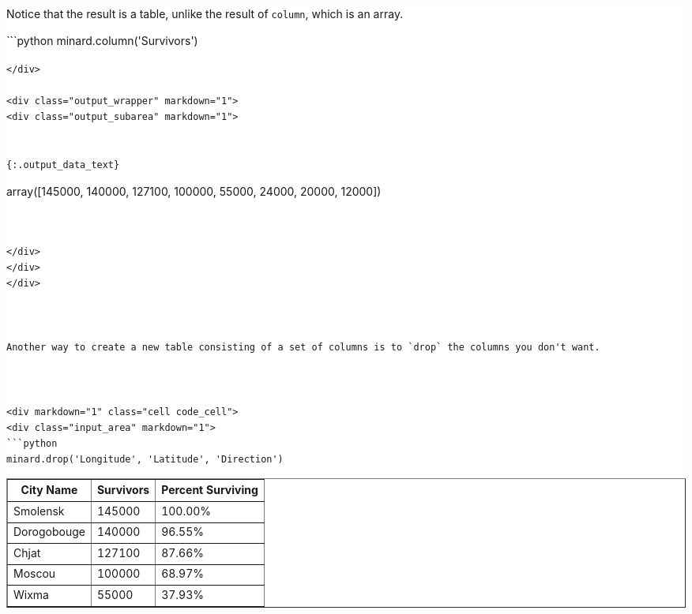 
</div>
</div>
</div>



Notice that the result is a table, unlike the result of `column`, which is an array.



<div markdown="1" class="cell code_cell">
<div class="input_area" markdown="1">
```python
minard.column('Survivors')

```
</div>

<div class="output_wrapper" markdown="1">
<div class="output_subarea" markdown="1">


{:.output_data_text}
```
array([145000, 140000, 127100, 100000,  55000,  24000,  20000,  12000])
```


</div>
</div>
</div>



Another way to create a new table consisting of a set of columns is to `drop` the columns you don't want.



<div markdown="1" class="cell code_cell">
<div class="input_area" markdown="1">
```python
minard.drop('Longitude', 'Latitude', 'Direction')

```
</div>

<div class="output_wrapper" markdown="1">
<div class="output_subarea" markdown="1">



<div markdown="0" class="output output_html">
<table border="1" class="dataframe">
    <thead>
        <tr>
            <th>City Name</th> <th>Survivors</th> <th>Percent Surviving</th>
        </tr>
    </thead>
    <tbody>
        <tr>
            <td>Smolensk   </td> <td>145000   </td> <td>100.00%          </td>
        </tr>
        <tr>
            <td>Dorogobouge</td> <td>140000   </td> <td>96.55%           </td>
        </tr>
        <tr>
            <td>Chjat      </td> <td>127100   </td> <td>87.66%           </td>
        </tr>
        <tr>
            <td>Moscou     </td> <td>100000   </td> <td>68.97%           </td>
        </tr>
        <tr>
            <td>Wixma      </td> <td>55000    </td> <td>37.93%           </td>